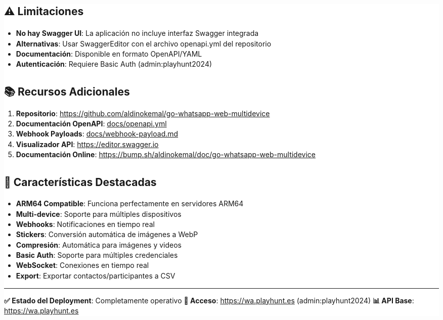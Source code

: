 ## ⚠️ Limitaciones

- **No hay Swagger UI**: La aplicación no incluye interfaz Swagger integrada
- **Alternativas**: Usar SwaggerEditor con el archivo openapi.yml del repositorio
- **Documentación**: Disponible en formato OpenAPI/YAML
- **Autenticación**: Requiere Basic Auth (admin:playhunt2024)

## 📚 Recursos Adicionales

1. **Repositorio**: https://github.com/aldinokemal/go-whatsapp-web-multidevice
2. **Documentación OpenAPI**: [docs/openapi.yml](https://github.com/aldinokemal/go-whatsapp-web-multidevice/blob/main/docs/openapi.yaml)
3. **Webhook Payloads**: [docs/webhook-payload.md](https://github.com/aldinokemal/go-whatsapp-web-multidevice/blob/main/docs/webhook-payload.md)
4. **Visualizador API**: https://editor.swagger.io
5. **Documentación Online**: https://bump.sh/aldinokemal/doc/go-whatsapp-web-multidevice

## 🌟 Características Destacadas

- **ARM64 Compatible**: Funciona perfectamente en servidores ARM64
- **Multi-device**: Soporte para múltiples dispositivos
- **Webhooks**: Notificaciones en tiempo real
- **Stickers**: Conversión automática de imágenes a WebP
- **Compresión**: Automática para imágenes y videos
- **Basic Auth**: Soporte para múltiples credenciales
- **WebSocket**: Conexiones en tiempo real
- **Export**: Exportar contactos/participantes a CSV

---

**✅ Estado del Deployment**: Completamente operativo
**🔐 Acceso**: https://wa.playhunt.es (admin:playhunt2024)
**📊 API Base**: https://wa.playhunt.es